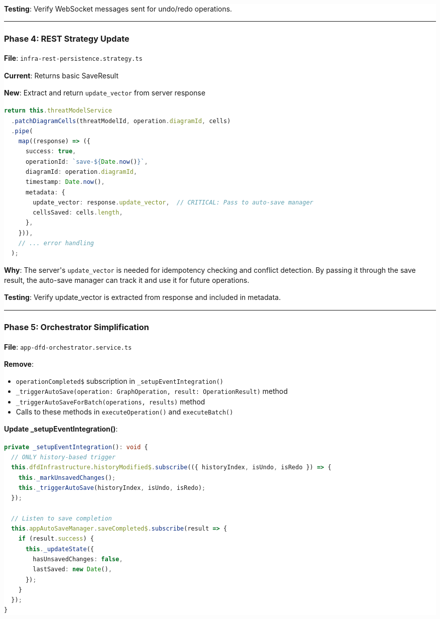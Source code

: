 **Testing**: Verify WebSocket messages sent for undo/redo operations.

---

### Phase 4: REST Strategy Update
**File**: `infra-rest-persistence.strategy.ts`

**Current**: Returns basic SaveResult

**New**: Extract and return `update_vector` from server response
```typescript
return this.threatModelService
  .patchDiagramCells(threatModelId, operation.diagramId, cells)
  .pipe(
    map((response) => ({
      success: true,
      operationId: `save-${Date.now()}`,
      diagramId: operation.diagramId,
      timestamp: Date.now(),
      metadata: {
        update_vector: response.update_vector,  // CRITICAL: Pass to auto-save manager
        cellsSaved: cells.length,
      },
    })),
    // ... error handling
  );
```

**Why**: The server's `update_vector` is needed for idempotency checking and conflict detection. By passing it through the save result, the auto-save manager can track it and use it for future operations.

**Testing**: Verify update_vector is extracted from response and included in metadata.

---

### Phase 5: Orchestrator Simplification
**File**: `app-dfd-orchestrator.service.ts`

**Remove**:
- `operationCompleted$` subscription in `_setupEventIntegration()`
- `_triggerAutoSave(operation: GraphOperation, result: OperationResult)` method
- `_triggerAutoSaveForBatch(operations, results)` method
- Calls to these methods in `executeOperation()` and `executeBatch()`

**Update _setupEventIntegration()**:
```typescript
private _setupEventIntegration(): void {
  // ONLY history-based trigger
  this.dfdInfrastructure.historyModified$.subscribe(({ historyIndex, isUndo, isRedo }) => {
    this._markUnsavedChanges();
    this._triggerAutoSave(historyIndex, isUndo, isRedo);
  });

  // Listen to save completion
  this.appAutoSaveManager.saveCompleted$.subscribe(result => {
    if (result.success) {
      this._updateState({
        hasUnsavedChanges: false,
        lastSaved: new Date(),
      });
    }
  });
}
```
